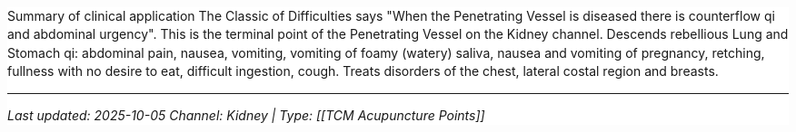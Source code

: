 Summary of clinical application
The Classic of Difficulties says "When the Penetrating Vessel is diseased there is counterflow qi and abdominal urgency". This is the terminal point of the Penetrating Vessel on the Kidney channel.
Descends rebellious Lung and Stomach qi: abdominal pain, nausea, vomiting, vomiting of foamy (watery) saliva, nausea and vomiting of pregnancy, retching, fullness with no desire to eat, difficult ingestion, cough.
Treats disorders of the chest, lateral costal region and breasts.

---

*Last updated: 2025-10-05*
*Channel: Kidney | Type: [[TCM Acupuncture Points]]*
